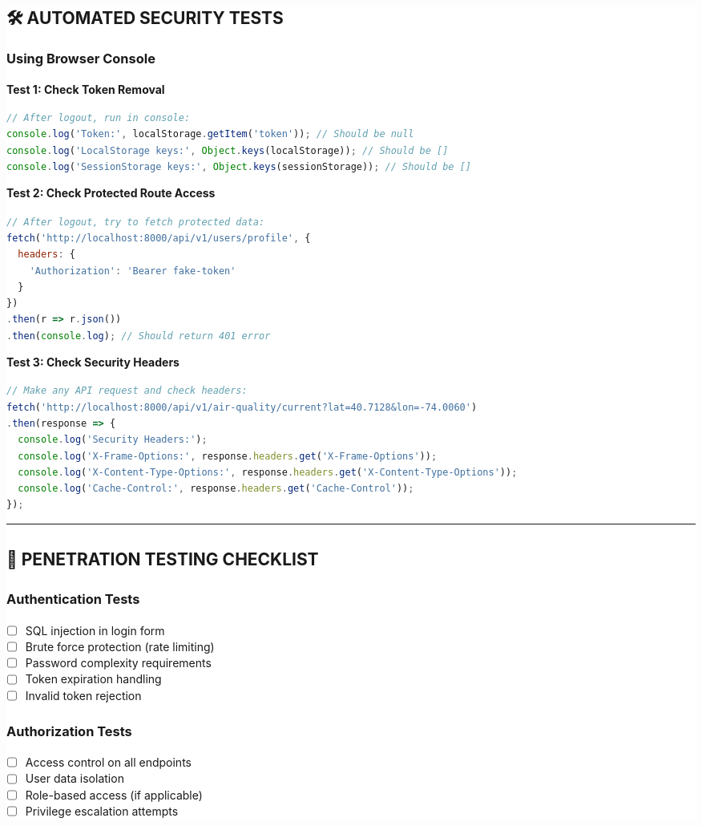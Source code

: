 
## 🛠️ **AUTOMATED SECURITY TESTS**

### Using Browser Console

**Test 1: Check Token Removal**
```javascript
// After logout, run in console:
console.log('Token:', localStorage.getItem('token')); // Should be null
console.log('LocalStorage keys:', Object.keys(localStorage)); // Should be []
console.log('SessionStorage keys:', Object.keys(sessionStorage)); // Should be []
```

**Test 2: Check Protected Route Access**
```javascript
// After logout, try to fetch protected data:
fetch('http://localhost:8000/api/v1/users/profile', {
  headers: {
    'Authorization': 'Bearer fake-token'
  }
})
.then(r => r.json())
.then(console.log); // Should return 401 error
```

**Test 3: Check Security Headers**
```javascript
// Make any API request and check headers:
fetch('http://localhost:8000/api/v1/air-quality/current?lat=40.7128&lon=-74.0060')
.then(response => {
  console.log('Security Headers:');
  console.log('X-Frame-Options:', response.headers.get('X-Frame-Options'));
  console.log('X-Content-Type-Options:', response.headers.get('X-Content-Type-Options'));
  console.log('Cache-Control:', response.headers.get('Cache-Control'));
});
```

---

## 🔐 **PENETRATION TESTING CHECKLIST**

### Authentication Tests
- [ ] SQL injection in login form
- [ ] Brute force protection (rate limiting)
- [ ] Password complexity requirements
- [ ] Token expiration handling
- [ ] Invalid token rejection

### Authorization Tests
- [ ] Access control on all endpoints
- [ ] User data isolation
- [ ] Role-based access (if applicable)
- [ ] Privilege escalation attempts
